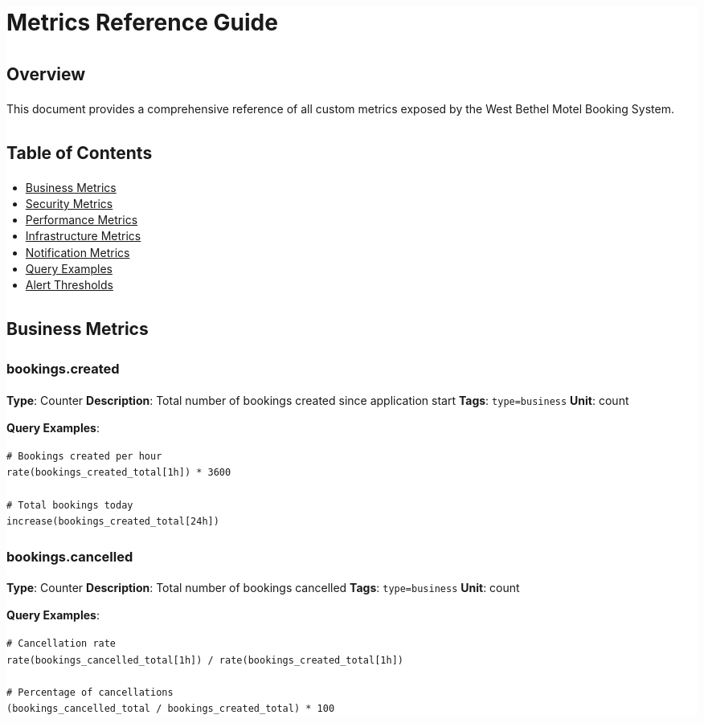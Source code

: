 # Metrics Reference Guide

## Overview

This document provides a comprehensive reference of all custom metrics exposed by the West Bethel Motel Booking System.

## Table of Contents

- [Business Metrics](#business-metrics)
- [Security Metrics](#security-metrics)
- [Performance Metrics](#performance-metrics)
- [Infrastructure Metrics](#infrastructure-metrics)
- [Notification Metrics](#notification-metrics)
- [Query Examples](#query-examples)
- [Alert Thresholds](#alert-thresholds)

## Business Metrics

### bookings.created

**Type**: Counter
**Description**: Total number of bookings created since application start
**Tags**: `type=business`
**Unit**: count

**Query Examples**:
```promql
# Bookings created per hour
rate(bookings_created_total[1h]) * 3600

# Total bookings today
increase(bookings_created_total[24h])
```

### bookings.cancelled

**Type**: Counter
**Description**: Total number of bookings cancelled
**Tags**: `type=business`
**Unit**: count

**Query Examples**:
```promql
# Cancellation rate
rate(bookings_cancelled_total[1h]) / rate(bookings_created_total[1h])

# Percentage of cancellations
(bookings_cancelled_total / bookings_created_total) * 100
```
